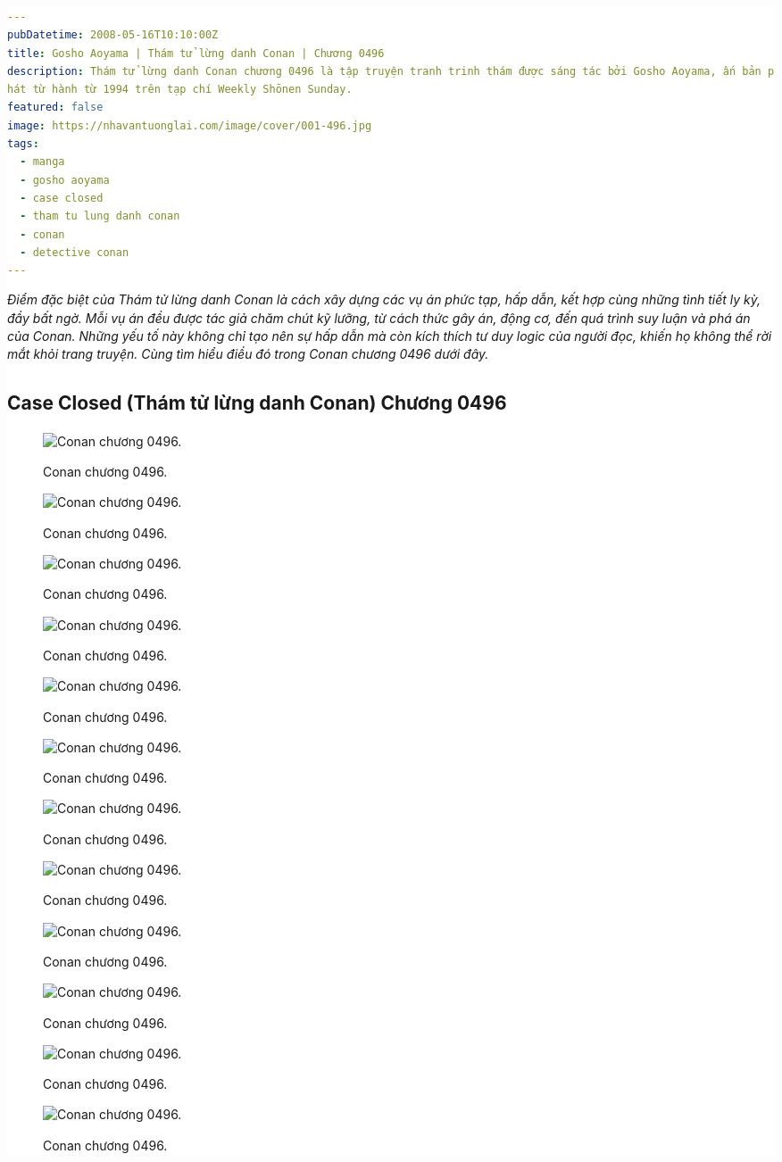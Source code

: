 ```yaml
---
pubDatetime: 2008-05-16T10:10:00Z
title: Gosho Aoyama | Thám tử lừng danh Conan | Chương 0496
description: Thám tử lừng danh Conan chương 0496 là tập truyện tranh trinh thám được sáng tác bởi Gosho Aoyama, ấn bản phát từ hành từ 1994 trên tạp chí Weekly Shōnen Sunday.
featured: false
image: https://nhavantuonglai.com/image/cover/001-496.jpg
tags:
  - manga
  - gosho aoyama
  - case closed
  - tham tu lung danh conan
  - conan
  - detective conan
---
```


_Điểm đặc biệt của Thám tử lừng danh Conan là cách xây dựng các vụ án phức tạp, hấp dẫn, kết hợp cùng những tình tiết ly kỳ, đầy bất ngờ. Mỗi vụ án đều được tác giả chăm chút kỹ lưỡng, từ cách thức gây án, động cơ, đến quá trình suy luận và phá án của Conan. Những yếu tố này không chỉ tạo nên sự hấp dẫn mà còn kích thích tư duy logic của người đọc, khiến họ không thể rời mắt khỏi trang truyện. Cùng tìm hiểu điều đó trong Conan chương 0496 dưới đây._

## Case Closed (Thám tử lừng danh Conan) Chương 0496

<figure><img src="https://nhavantuonglai.com/image/manga/gosho-aoyama-case-closed-0496-01.jpg" alt="Conan chương 0496." title="Conan chương 0496." height=100% width=100%><figcaption></p>Conan chương 0496.</p></figcaption></figure>

<figure><img src="https://nhavantuonglai.com/image/manga/gosho-aoyama-case-closed-0496-02.jpg" alt="Conan chương 0496." title="Conan chương 0496." height=100% width=100%><figcaption></p>Conan chương 0496.</p></figcaption></figure>

<figure><img src="https://nhavantuonglai.com/image/manga/gosho-aoyama-case-closed-0496-03.jpg" alt="Conan chương 0496." title="Conan chương 0496." height=100% width=100%><figcaption></p>Conan chương 0496.</p></figcaption></figure>

<figure><img src="https://nhavantuonglai.com/image/manga/gosho-aoyama-case-closed-0496-04.jpg" alt="Conan chương 0496." title="Conan chương 0496." height=100% width=100%><figcaption></p>Conan chương 0496.</p></figcaption></figure>

<figure><img src="https://nhavantuonglai.com/image/manga/gosho-aoyama-case-closed-0496-05.jpg" alt="Conan chương 0496." title="Conan chương 0496." height=100% width=100%><figcaption></p>Conan chương 0496.</p></figcaption></figure>

<figure><img src="https://nhavantuonglai.com/image/manga/gosho-aoyama-case-closed-0496-06.jpg" alt="Conan chương 0496." title="Conan chương 0496." height=100% width=100%><figcaption></p>Conan chương 0496.</p></figcaption></figure>

<figure><img src="https://nhavantuonglai.com/image/manga/gosho-aoyama-case-closed-0496-07.jpg" alt="Conan chương 0496." title="Conan chương 0496." height=100% width=100%><figcaption></p>Conan chương 0496.</p></figcaption></figure>

<figure><img src="https://nhavantuonglai.com/image/manga/gosho-aoyama-case-closed-0496-08.jpg" alt="Conan chương 0496." title="Conan chương 0496." height=100% width=100%><figcaption></p>Conan chương 0496.</p></figcaption></figure>

<figure><img src="https://nhavantuonglai.com/image/manga/gosho-aoyama-case-closed-0496-09.jpg" alt="Conan chương 0496." title="Conan chương 0496." height=100% width=100%><figcaption></p>Conan chương 0496.</p></figcaption></figure>

<figure><img src="https://nhavantuonglai.com/image/manga/gosho-aoyama-case-closed-0496-10.jpg" alt="Conan chương 0496." title="Conan chương 0496." height=100% width=100%><figcaption></p>Conan chương 0496.</p></figcaption></figure>

<figure><img src="https://nhavantuonglai.com/image/manga/gosho-aoyama-case-closed-0496-11.jpg" alt="Conan chương 0496." title="Conan chương 0496." height=100% width=100%><figcaption></p>Conan chương 0496.</p></figcaption></figure>

<figure><img src="https://nhavantuonglai.com/image/manga/gosho-aoyama-case-closed-0496-12.jpg" alt="Conan chương 0496." title="Conan chương 0496." height=100% width=100%><figcaption></p>Conan chương 0496.</p></figcaption></figure>
